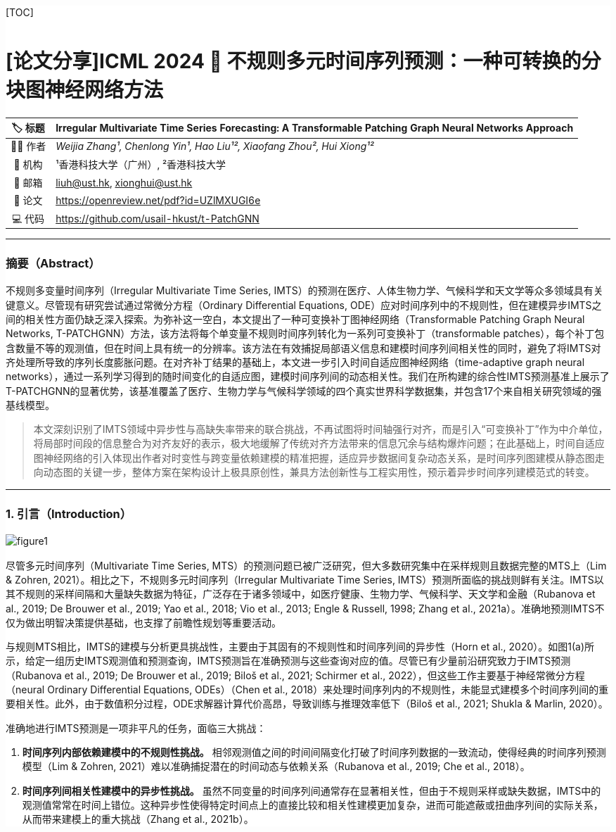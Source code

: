 [TOC]

# [论文分享]ICML 2024 📄 不规则多元时间序列预测：一种可转换的分块图神经网络方法

| 🏷️ 标题  | Irregular Multivariate Time Series Forecasting:  A Transformable Patching Graph Neural Networks Approach |
| :-----: | :----------------------------------------------------------- |
| 👨‍💻 作者 | *Weijia Zhang¹, Chenlong Yin¹, Hao Liu¹², Xiaofang Zhou², Hui Xiong¹²* |
| 🏫 机构  | ¹香港科技大学（广州）, ²香港科技大学                         |
| 📧 邮箱  | liuh@ust.hk, xionghui@ust.hk                                 |
| 📄 论文  | https://openreview.net/pdf?id=UZlMXUGI6e                     |
| 💻 代码  | https://github.com/usail-hkust/t-PatchGNN                    |

------

### 摘要（Abstract）

不规则多变量时间序列（Irregular Multivariate Time Series, IMTS）的预测在医疗、人体生物力学、气候科学和天文学等众多领域具有关键意义。尽管现有研究尝试通过常微分方程（Ordinary Differential Equations, ODE）应对时间序列中的不规则性，但在建模异步IMTS之间的相关性方面仍缺乏深入探索。为弥补这一空白，本文提出了一种可变换补丁图神经网络（Transformable Patching Graph Neural Networks, T-PATCHGNN）方法，该方法将每个单变量不规则时间序列转化为一系列可变换补丁（transformable patches），每个补丁包含数量不等的观测值，但在时间上具有统一的分辨率。该方法在有效捕捉局部语义信息和建模时间序列间相关性的同时，避免了将IMTS对齐处理所导致的序列长度膨胀问题。在对齐补丁结果的基础上，本文进一步引入时间自适应图神经网络（time-adaptive graph neural networks），通过一系列学习得到的随时间变化的自适应图，建模时间序列间的动态相关性。我们在所构建的综合性IMTS预测基准上展示了T-PATCHGNN的显著优势，该基准覆盖了医疗、生物力学与气候科学领域的四个真实世界科学数据集，并包含17个来自相关研究领域的强基线模型。

> 本文深刻识别了IMTS领域中异步性与高缺失率带来的联合挑战，不再试图将时间轴强行对齐，而是引入“可变换补丁”作为中介单位，将局部时间段的信息整合为对齐友好的表示，极大地缓解了传统对齐方法带来的信息冗余与结构爆炸问题；在此基础上，时间自适应图神经网络的引入体现出作者对时变性与跨变量依赖建模的精准把握，适应异步数据间复杂动态关系，是时间序列图建模从静态图走向动态图的关键一步，整体方案在架构设计上极具原创性，兼具方法创新性与工程实用性，预示着异步时间序列建模范式的转变。

------

### 1. 引言（Introduction）

![figure1](./figure1.png)

尽管多元时间序列（Multivariate Time Series, MTS）的预测问题已被广泛研究，但大多数研究集中在采样规则且数据完整的MTS上（Lim & Zohren, 2021）。相比之下，不规则多元时间序列（Irregular Multivariate Time Series, IMTS）预测所面临的挑战则鲜有关注。IMTS以其不规则的采样间隔和大量缺失数据为特征，广泛存在于诸多领域中，如医疗健康、生物力学、气候科学、天文学和金融（Rubanova et al., 2019; De Brouwer et al., 2019; Yao et al., 2018; Vio et al., 2013; Engle & Russell, 1998; Zhang et al., 2021a）。准确地预测IMTS不仅为做出明智决策提供基础，也支撑了前瞻性规划等重要活动。

与规则MTS相比，IMTS的建模与分析更具挑战性，主要由于其固有的不规则性和时间序列间的异步性（Horn et al., 2020）。如图1(a)所示，给定一组历史IMTS观测值和预测查询，IMTS预测旨在准确预测与这些查询对应的值。尽管已有少量前沿研究致力于IMTS预测（Rubanova et al., 2019; De Brouwer et al., 2019; Biloš et al., 2021; Schirmer et al., 2022），但这些工作主要基于神经常微分方程（neural Ordinary Differential Equations, ODEs）（Chen et al., 2018）来处理时间序列内的不规则性，未能显式建模多个时间序列间的重要相关性。此外，由于数值积分过程，ODE求解器计算代价高昂，导致训练与推理效率低下（Biloš et al., 2021; Shukla & Marlin, 2020）。

准确地进行IMTS预测是一项非平凡的任务，面临三大挑战：

1. **时间序列内部依赖建模中的不规则性挑战。** 相邻观测值之间的时间间隔变化打破了时间序列数据的一致流动，使得经典的时间序列预测模型（Lim & Zohren, 2021）难以准确捕捉潜在的时间动态与依赖关系（Rubanova et al., 2019; Che et al., 2018）。

2. **时间序列间相关性建模中的异步性挑战。** 虽然不同变量的时间序列间通常存在显著相关性，但由于不规则采样或缺失数据，IMTS中的观测值常常在时间上错位。这种异步性使得特定时间点上的直接比较和相关性建模更加复杂，进而可能遮蔽或扭曲序列间的实际关系，从而带来建模上的重大挑战（Zhang et al., 2021b）。

